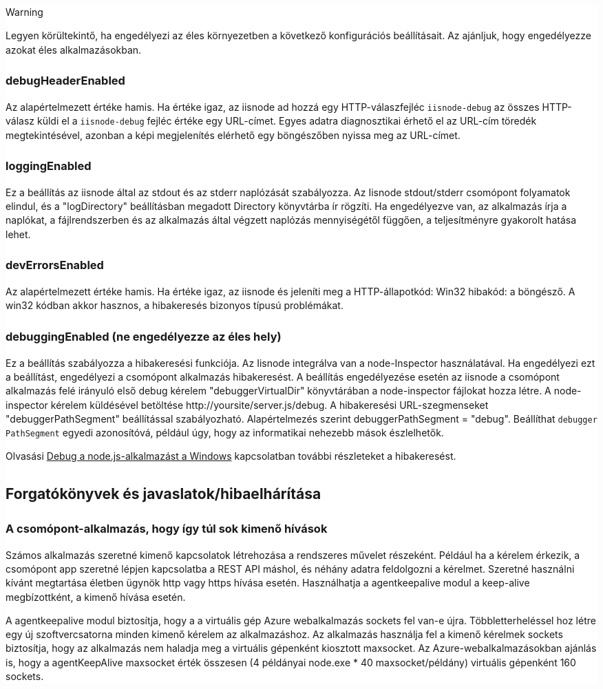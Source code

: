> [!WARNING]
> Legyen körültekintő, ha engedélyezi az éles környezetben a következő konfigurációs beállításait. Az ajánljuk, hogy engedélyezze azokat éles alkalmazásokban.
>

### <a name="debugheaderenabled"></a>debugHeaderEnabled

Az alapértelmezett értéke hamis. Ha értéke igaz, az iisnode ad hozzá egy HTTP-válaszfejléc `iisnode-debug` az összes HTTP-válasz küldi el a `iisnode-debug` fejléc értéke egy URL-címet. Egyes adatra diagnosztikai érhető el az URL-cím töredék megtekintésével, azonban a képi megjelenítés elérhető egy böngészőben nyissa meg az URL-címet.

### <a name="loggingenabled"></a>loggingEnabled

Ez a beállítás az iisnode által az stdout és az stderr naplózását szabályozza. Az Iisnode stdout/stderr csomópont folyamatok elindul, és a "logDirectory" beállításban megadott Directory könyvtárba ír rögzíti. Ha engedélyezve van, az alkalmazás írja a naplókat, a fájlrendszerben és az alkalmazás által végzett naplózás mennyiségétől függően, a teljesítményre gyakorolt hatása lehet.

### <a name="deverrorsenabled"></a>devErrorsEnabled

Az alapértelmezett értéke hamis. Ha értéke igaz, az iisnode és jeleníti meg a HTTP-állapotkód: Win32 hibakód: a böngésző. A win32 kódban akkor hasznos, a hibakeresés bizonyos típusú problémákat.

### <a name="debuggingenabled-do-not-enable-on-live-production-site"></a>debuggingEnabled (ne engedélyezze az éles hely)

Ez a beállítás szabályozza a hibakeresési funkciója. Az Iisnode integrálva van a node-Inspector használatával. Ha engedélyezi ezt a beállítást, engedélyezi a csomópont alkalmazás hibakeresést. A beállítás engedélyezése esetén az iisnode a csomópont alkalmazás felé irányuló első debug kérelem "debuggerVirtualDir" könyvtárában a node-inspector fájlokat hozza létre. A node-inspector kérelem küldésével betöltése http://yoursite/server.js/debug. A hibakeresési URL-szegmenseket "debuggerPathSegment" beállítással szabályozható. Alapértelmezés szerint debuggerPathSegment = "debug". Beállíthat `debuggerPathSegment` egyedi azonosítóvá, például úgy, hogy az informatikai nehezebb mások észlelhetők.

Olvasási [Debug a node.js-alkalmazást a Windows](https://tomasz.janczuk.org/2011/11/debug-nodejs-applications-on-windows.html) kapcsolatban további részleteket a hibakeresést.

## <a name="scenarios-and-recommendationstroubleshooting"></a>Forgatókönyvek és javaslatok/hibaelhárítása

### <a name="my-node-application-is-making-excessive-outbound-calls"></a>A csomópont-alkalmazás, hogy így túl sok kimenő hívások

Számos alkalmazás szeretné kimenő kapcsolatok létrehozása a rendszeres művelet részeként. Például ha a kérelem érkezik, a csomópont app szeretné lépjen kapcsolatba a REST API máshol, és néhány adatra feldolgozni a kérelmet. Szeretné használni kívánt megtartása életben ügynök http vagy https hívása esetén. Használhatja a agentkeepalive modul a keep-alive megbízottként, a kimenő hívása esetén.

A agentkeepalive modul biztosítja, hogy a a virtuális gép Azure webalkalmazás sockets fel van-e újra. Többletterheléssel hoz létre egy új szoftvercsatorna minden kimenő kérelem az alkalmazáshoz. Az alkalmazás használja fel a kimenő kérelmek sockets biztosítja, hogy az alkalmazás nem haladja meg a virtuális gépenként kiosztott maxsocket. Az Azure-webalkalmazásokban ajánlás is, hogy a agentKeepAlive maxsocket érték összesen (4 példányai node.exe \* 40 maxsocket/példány) virtuális gépenként 160 sockets.
